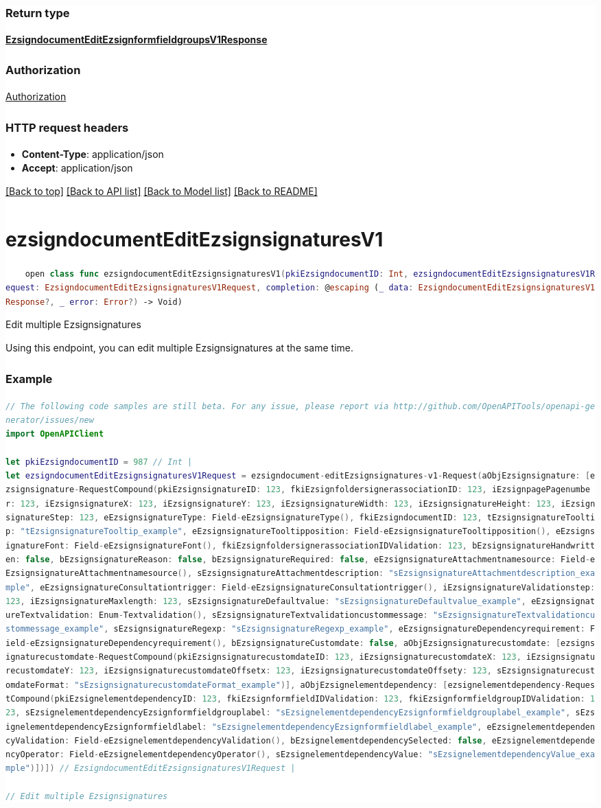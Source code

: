 ### Return type

[**EzsigndocumentEditEzsignformfieldgroupsV1Response**](EzsigndocumentEditEzsignformfieldgroupsV1Response.md)

### Authorization

[Authorization](../README.md#Authorization)

### HTTP request headers

 - **Content-Type**: application/json
 - **Accept**: application/json

[[Back to top]](#) [[Back to API list]](../README.md#documentation-for-api-endpoints) [[Back to Model list]](../README.md#documentation-for-models) [[Back to README]](../README.md)

# **ezsigndocumentEditEzsignsignaturesV1**
```swift
    open class func ezsigndocumentEditEzsignsignaturesV1(pkiEzsigndocumentID: Int, ezsigndocumentEditEzsignsignaturesV1Request: EzsigndocumentEditEzsignsignaturesV1Request, completion: @escaping (_ data: EzsigndocumentEditEzsignsignaturesV1Response?, _ error: Error?) -> Void)
```

Edit multiple Ezsignsignatures

Using this endpoint, you can edit multiple Ezsignsignatures at the same time.

### Example
```swift
// The following code samples are still beta. For any issue, please report via http://github.com/OpenAPITools/openapi-generator/issues/new
import OpenAPIClient

let pkiEzsigndocumentID = 987 // Int | 
let ezsigndocumentEditEzsignsignaturesV1Request = ezsigndocument-editEzsignsignatures-v1-Request(aObjEzsignsignature: [ezsignsignature-RequestCompound(pkiEzsignsignatureID: 123, fkiEzsignfoldersignerassociationID: 123, iEzsignpagePagenumber: 123, iEzsignsignatureX: 123, iEzsignsignatureY: 123, iEzsignsignatureWidth: 123, iEzsignsignatureHeight: 123, iEzsignsignatureStep: 123, eEzsignsignatureType: Field-eEzsignsignatureType(), fkiEzsigndocumentID: 123, tEzsignsignatureTooltip: "tEzsignsignatureTooltip_example", eEzsignsignatureTooltipposition: Field-eEzsignsignatureTooltipposition(), eEzsignsignatureFont: Field-eEzsignsignatureFont(), fkiEzsignfoldersignerassociationIDValidation: 123, bEzsignsignatureHandwritten: false, bEzsignsignatureReason: false, bEzsignsignatureRequired: false, eEzsignsignatureAttachmentnamesource: Field-eEzsignsignatureAttachmentnamesource(), sEzsignsignatureAttachmentdescription: "sEzsignsignatureAttachmentdescription_example", eEzsignsignatureConsultationtrigger: Field-eEzsignsignatureConsultationtrigger(), iEzsignsignatureValidationstep: 123, iEzsignsignatureMaxlength: 123, sEzsignsignatureDefaultvalue: "sEzsignsignatureDefaultvalue_example", eEzsignsignatureTextvalidation: Enum-Textvalidation(), sEzsignsignatureTextvalidationcustommessage: "sEzsignsignatureTextvalidationcustommessage_example", sEzsignsignatureRegexp: "sEzsignsignatureRegexp_example", eEzsignsignatureDependencyrequirement: Field-eEzsignsignatureDependencyrequirement(), bEzsignsignatureCustomdate: false, aObjEzsignsignaturecustomdate: [ezsignsignaturecustomdate-RequestCompound(pkiEzsignsignaturecustomdateID: 123, iEzsignsignaturecustomdateX: 123, iEzsignsignaturecustomdateY: 123, iEzsignsignaturecustomdateOffsetx: 123, iEzsignsignaturecustomdateOffsety: 123, sEzsignsignaturecustomdateFormat: "sEzsignsignaturecustomdateFormat_example")], aObjEzsignelementdependency: [ezsignelementdependency-RequestCompound(pkiEzsignelementdependencyID: 123, fkiEzsignformfieldIDValidation: 123, fkiEzsignformfieldgroupIDValidation: 123, sEzsignelementdependencyEzsignformfieldgrouplabel: "sEzsignelementdependencyEzsignformfieldgrouplabel_example", sEzsignelementdependencyEzsignformfieldlabel: "sEzsignelementdependencyEzsignformfieldlabel_example", eEzsignelementdependencyValidation: Field-eEzsignelementdependencyValidation(), bEzsignelementdependencySelected: false, eEzsignelementdependencyOperator: Field-eEzsignelementdependencyOperator(), sEzsignelementdependencyValue: "sEzsignelementdependencyValue_example")])]) // EzsigndocumentEditEzsignsignaturesV1Request | 

// Edit multiple Ezsignsignatures
```